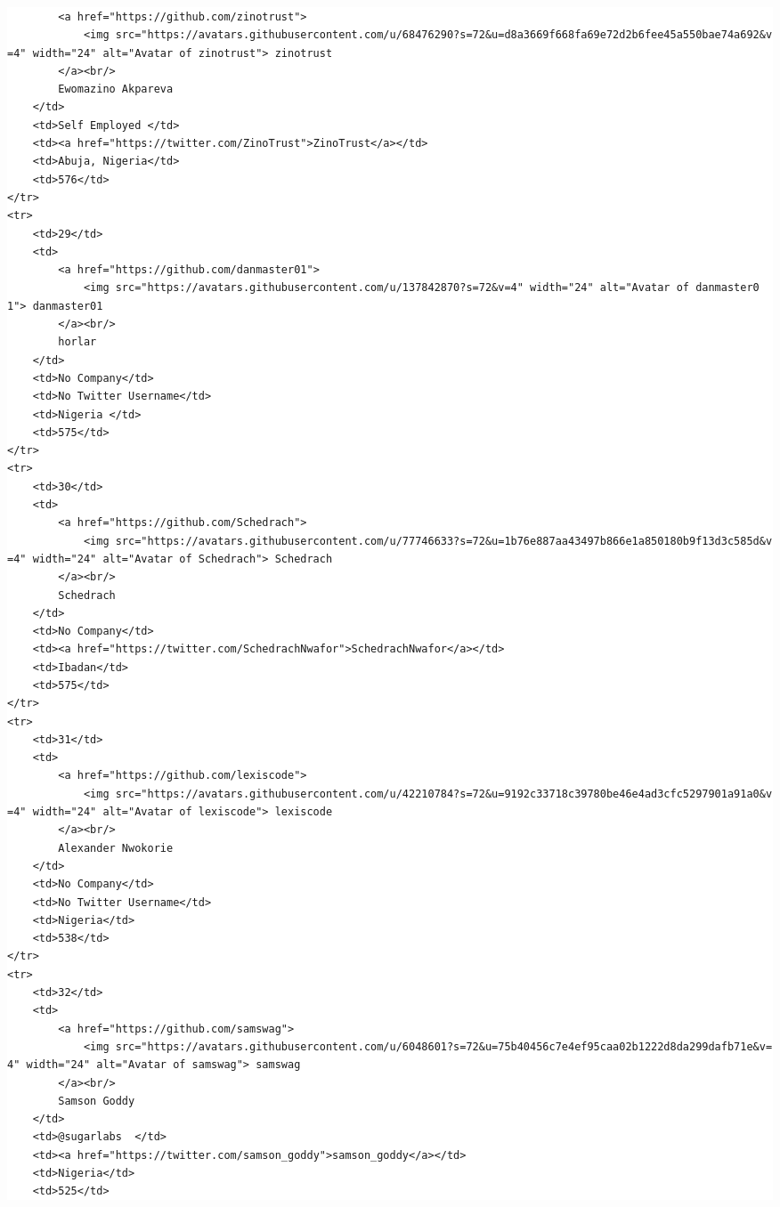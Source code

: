 			<a href="https://github.com/zinotrust">
				<img src="https://avatars.githubusercontent.com/u/68476290?s=72&u=d8a3669f668fa69e72d2b6fee45a550bae74a692&v=4" width="24" alt="Avatar of zinotrust"> zinotrust
			</a><br/>
			Ewomazino Akpareva
		</td>
		<td>Self Employed </td>
		<td><a href="https://twitter.com/ZinoTrust">ZinoTrust</a></td>
		<td>Abuja, Nigeria</td>
		<td>576</td>
	</tr>
	<tr>
		<td>29</td>
		<td>
			<a href="https://github.com/danmaster01">
				<img src="https://avatars.githubusercontent.com/u/137842870?s=72&v=4" width="24" alt="Avatar of danmaster01"> danmaster01
			</a><br/>
			horlar
		</td>
		<td>No Company</td>
		<td>No Twitter Username</td>
		<td>Nigeria </td>
		<td>575</td>
	</tr>
	<tr>
		<td>30</td>
		<td>
			<a href="https://github.com/Schedrach">
				<img src="https://avatars.githubusercontent.com/u/77746633?s=72&u=1b76e887aa43497b866e1a850180b9f13d3c585d&v=4" width="24" alt="Avatar of Schedrach"> Schedrach
			</a><br/>
			Schedrach
		</td>
		<td>No Company</td>
		<td><a href="https://twitter.com/SchedrachNwafor">SchedrachNwafor</a></td>
		<td>Ibadan</td>
		<td>575</td>
	</tr>
	<tr>
		<td>31</td>
		<td>
			<a href="https://github.com/lexiscode">
				<img src="https://avatars.githubusercontent.com/u/42210784?s=72&u=9192c33718c39780be46e4ad3cfc5297901a91a0&v=4" width="24" alt="Avatar of lexiscode"> lexiscode
			</a><br/>
			Alexander Nwokorie
		</td>
		<td>No Company</td>
		<td>No Twitter Username</td>
		<td>Nigeria</td>
		<td>538</td>
	</tr>
	<tr>
		<td>32</td>
		<td>
			<a href="https://github.com/samswag">
				<img src="https://avatars.githubusercontent.com/u/6048601?s=72&u=75b40456c7e4ef95caa02b1222d8da299dafb71e&v=4" width="24" alt="Avatar of samswag"> samswag
			</a><br/>
			Samson Goddy
		</td>
		<td>@sugarlabs  </td>
		<td><a href="https://twitter.com/samson_goddy">samson_goddy</a></td>
		<td>Nigeria</td>
		<td>525</td>